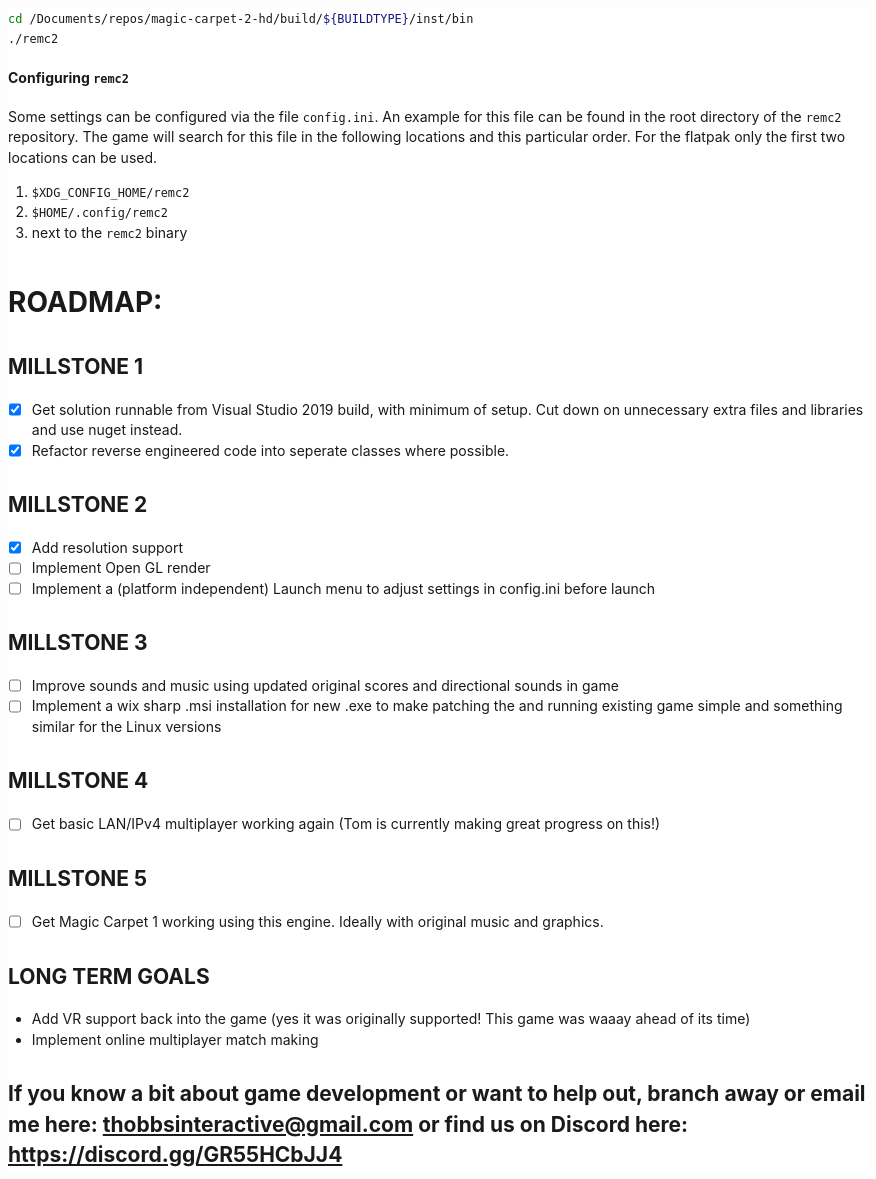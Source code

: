   ```bash
  cd /Documents/repos/magic-carpet-2-hd/build/${BUILDTYPE}/inst/bin
  ./remc2
  ```

#### Configuring `remc2`

Some settings can be configured via the file `config.ini`. An example for this file can be found in the root directory of the `remc2` repository.
The game will search for this file in the following locations and this particular order. For the flatpak only the first two locations can be used.
1. `$XDG_CONFIG_HOME/remc2`
2. `$HOME/.config/remc2`
3. next to the `remc2` binary


# ROADMAP:

## MILLSTONE 1
- [x] Get solution runnable from Visual Studio 2019 build, with minimum of setup. Cut down on unnecessary extra files and libraries and use nuget instead.
- [x] Refactor reverse engineered code into seperate classes where possible.

## MILLSTONE 2
- [x] Add resolution support
- [ ] Implement Open GL render
- [ ] Implement a (platform independent) Launch menu to adjust settings in config.ini before launch

## MILLSTONE 3
- [ ] Improve sounds and music using updated original scores and directional sounds in game
- [ ] Implement a wix sharp .msi installation for new .exe to make patching the and running existing game simple and something similar for the Linux versions

## MILLSTONE 4
- [ ] Get basic LAN/IPv4 multiplayer working again (Tom is currently making great progress on this!)

## MILLSTONE 5
- [ ] Get Magic Carpet 1 working using this engine. Ideally with original music and graphics.

## LONG TERM GOALS
- Add VR support back into the game (yes it was originally supported! This game was waaay ahead of its time)<br />
- Implement online multiplayer match making

## If you know a bit about game development or want to help out, branch away or email me here: thobbsinteractive@gmail.com or find us on Discord here: https://discord.gg/GR55HCbJJ4
